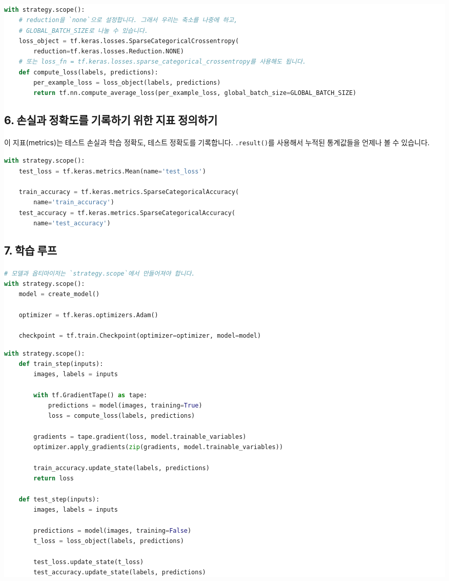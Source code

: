 
```python
with strategy.scope():
    # reduction을 `none`으로 설정합니다. 그래서 우리는 축소를 나중에 하고,
    # GLOBAL_BATCH_SIZE로 나눌 수 있습니다.
    loss_object = tf.keras.losses.SparseCategoricalCrossentropy(
        reduction=tf.keras.losses.Reduction.NONE)
    # 또는 loss_fn = tf.keras.losses.sparse_categorical_crossentropy를 사용해도 됩니다.
    def compute_loss(labels, predictions):
        per_example_loss = loss_object(labels, predictions)
        return tf.nn.compute_average_loss(per_example_loss, global_batch_size=GLOBAL_BATCH_SIZE)
```

## 6. 손실과 정확도를 기록하기 위한 지표 정의하기

이 지표(metrics)는 테스트 손실과 학습 정확도, 테스트 정확도를 기록합니다. `.result()`를 사용해서 누적된 통계값들을 언제나 볼 수 있습니다.


```python
with strategy.scope():
    test_loss = tf.keras.metrics.Mean(name='test_loss')

    train_accuracy = tf.keras.metrics.SparseCategoricalAccuracy(
        name='train_accuracy')
    test_accuracy = tf.keras.metrics.SparseCategoricalAccuracy(
        name='test_accuracy')
```

## 7. 학습 루프


```python
# 모델과 옵티마이저는 `strategy.scope`에서 만들어져야 합니다.
with strategy.scope():
    model = create_model()

    optimizer = tf.keras.optimizers.Adam()

    checkpoint = tf.train.Checkpoint(optimizer=optimizer, model=model)
```


```python
with strategy.scope():
    def train_step(inputs):
        images, labels = inputs

        with tf.GradientTape() as tape:
            predictions = model(images, training=True)
            loss = compute_loss(labels, predictions)

        gradients = tape.gradient(loss, model.trainable_variables)
        optimizer.apply_gradients(zip(gradients, model.trainable_variables))

        train_accuracy.update_state(labels, predictions)
        return loss 

    def test_step(inputs):
        images, labels = inputs

        predictions = model(images, training=False)
        t_loss = loss_object(labels, predictions)

        test_loss.update_state(t_loss)
        test_accuracy.update_state(labels, predictions)
```
